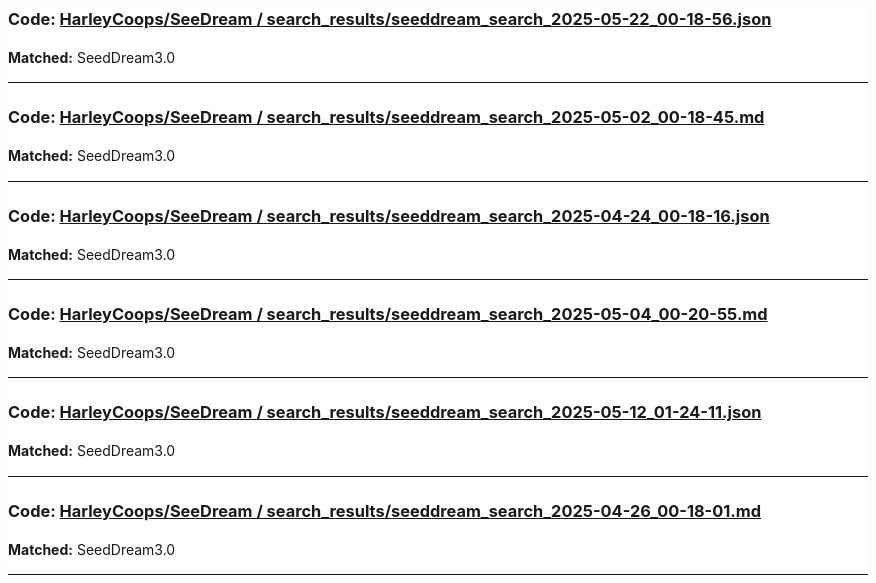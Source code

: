 
### Code: [HarleyCoops/SeeDream / search_results/seeddream_search_2025-05-22_00-18-56.json](https://github.com/HarleyCoops/SeeDream/blob/b01b120b9254fc0c289e78a5df8d8fff92f63cf1/search_results/seeddream_search_2025-05-22_00-18-56.json)

**Matched:** SeedDream3.0  

---

### Code: [HarleyCoops/SeeDream / search_results/seeddream_search_2025-05-02_00-18-45.md](https://github.com/HarleyCoops/SeeDream/blob/b01b120b9254fc0c289e78a5df8d8fff92f63cf1/search_results/seeddream_search_2025-05-02_00-18-45.md)

**Matched:** SeedDream3.0  

---

### Code: [HarleyCoops/SeeDream / search_results/seeddream_search_2025-04-24_00-18-16.json](https://github.com/HarleyCoops/SeeDream/blob/b01b120b9254fc0c289e78a5df8d8fff92f63cf1/search_results/seeddream_search_2025-04-24_00-18-16.json)

**Matched:** SeedDream3.0  

---

### Code: [HarleyCoops/SeeDream / search_results/seeddream_search_2025-05-04_00-20-55.md](https://github.com/HarleyCoops/SeeDream/blob/b01b120b9254fc0c289e78a5df8d8fff92f63cf1/search_results/seeddream_search_2025-05-04_00-20-55.md)

**Matched:** SeedDream3.0  

---

### Code: [HarleyCoops/SeeDream / search_results/seeddream_search_2025-05-12_01-24-11.json](https://github.com/HarleyCoops/SeeDream/blob/b01b120b9254fc0c289e78a5df8d8fff92f63cf1/search_results/seeddream_search_2025-05-12_01-24-11.json)

**Matched:** SeedDream3.0  

---

### Code: [HarleyCoops/SeeDream / search_results/seeddream_search_2025-04-26_00-18-01.md](https://github.com/HarleyCoops/SeeDream/blob/b01b120b9254fc0c289e78a5df8d8fff92f63cf1/search_results/seeddream_search_2025-04-26_00-18-01.md)

**Matched:** SeedDream3.0  

---
